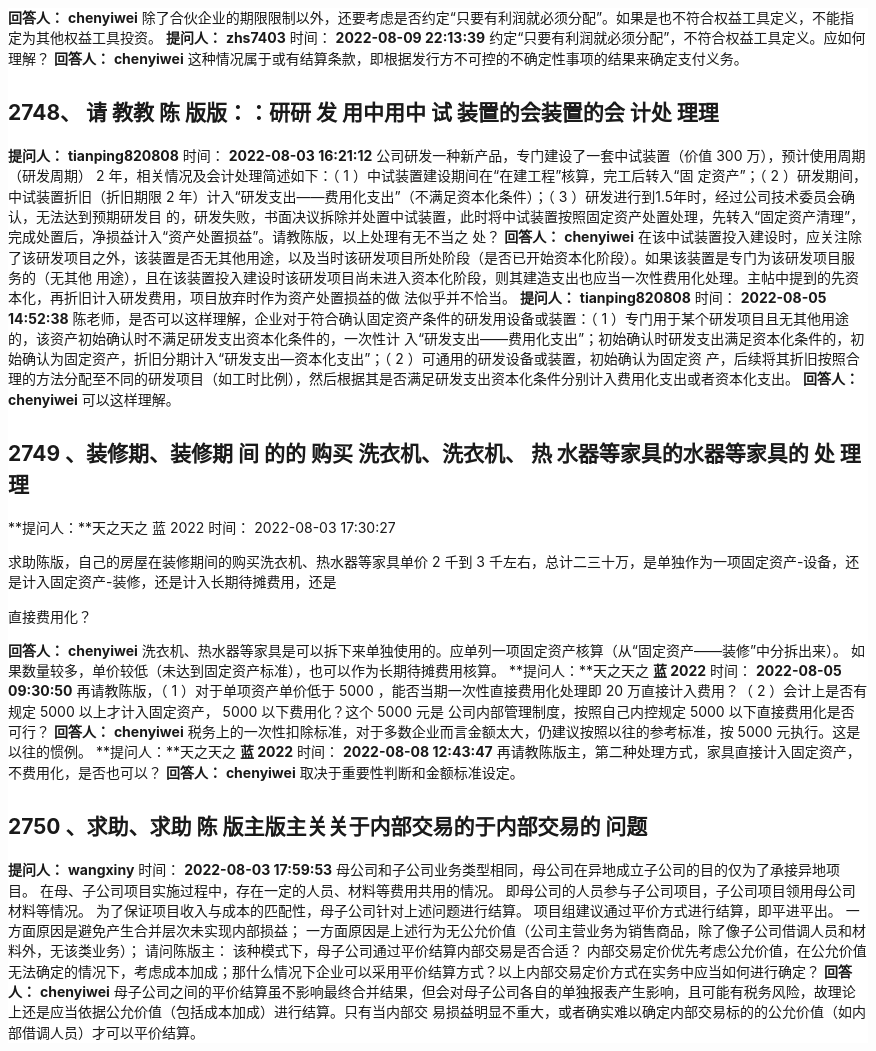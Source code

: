 **回答人：** **chenyiwei**
除了合伙企业的期限限制以外，还要考虑是否约定“只要有利润就必须分配”。如果是也不符合权益工具定义，不能指定为其他权益工具投资。
**提问人：** **zhs7403** 时间： **2022-08-09 22:13:39**
约定“只要有利润就必须分配”，不符合权益工具定义。应如何理解？
**回答人：** **chenyiwei**
这种情况属于或有结算条款，即根据发行方不可控的不确定性事项的结果来确定支付义务。

## 2748、 请 教教 陈 版版：：研研 发 用中用中 试 装置的会装置的会 计处 理理

**提问人：** **tianping820808** 时间： **2022-08-03 16:21:12**
公司研发一种新产品，专门建设了一套中试装置（价值 300 万），预计使用周期（研发周期） 2 年，相关情况及会计处理简述如下：（ 1 ）中试装置建设期间在“在建工程”核算，完工后转入“固
定资产”；（ 2 ）研发期间，中试装置折旧（折旧期限 2 年）计入“研发支出——费用化支出”（不满足资本化条件）；（ 3 ）研发进行到1.5年时，经过公司技术委员会确认，无法达到预期研发目
的，研发失败，书面决议拆除并处置中试装置，此时将中试装置按照固定资产处置处理，先转入“固定资产清理”，完成处置后，净损益计入“资产处置损益”。请教陈版，以上处理有无不当之
处？
**回答人：** **chenyiwei**
在该中试装置投入建设时，应关注除了该研发项目之外，该装置是否无其他用途，以及当时该研发项目所处阶段（是否已开始资本化阶段）。如果该装置是专门为该研发项目服务的（无其他
用途），且在该装置投入建设时该研发项目尚未进入资本化阶段，则其建造支出也应当一次性费用化处理。主帖中提到的先资本化，再折旧计入研发费用，项目放弃时作为资产处置损益的做
法似乎并不恰当。
**提问人：** **tianping820808** 时间： **2022-08-05 14:52:38**
陈老师，是否可以这样理解，企业对于符合确认固定资产条件的研发用设备或装置：（ 1 ）专门用于某个研发项目且无其他用途的，该资产初始确认时不满足研发支出资本化条件的，一次性计
入“研发支出——费用化支出”；初始确认时研发支出满足资本化条件的，初始确认为固定资产，折旧分期计入“研发支出—资本化支出”；（ 2 ）可通用的研发设备或装置，初始确认为固定资
产，后续将其折旧按照合理的方法分配至不同的研发项目（如工时比例），然后根据其是否满足研发支出资本化条件分别计入费用化支出或者资本化支出。
**回答人：** **chenyiwei**
可以这样理解。

## 2749 、装修期、装修期 间 的的 购买 洗衣机、洗衣机、 热 水器等家具的水器等家具的 处 理理

**提问人：**天之天之 蓝 2022 时间： 2022-08-03 17:30:27

求助陈版，自己的房屋在装修期间的购买洗衣机、热水器等家具单价 2 千到 3 千左右，总计二三十万，是单独作为一项固定资产-设备，还是计入固定资产-装修，还是计入长期待摊费用，还是

直接费用化？

**回答人：** **chenyiwei**
洗衣机、热水器等家具是可以拆下来单独使用的。应单列一项固定资产核算（从“固定资产——装修”中分拆出来）。
如果数量较多，单价较低（未达到固定资产标准），也可以作为长期待摊费用核算。
**提问人：**天之天之 **蓝 2022** 时间： **2022-08-05 09:30:50**
再请教陈版，（ 1 ）对于单项资产单价低于 5000 ，能否当期一次性直接费用化处理即 20 万直接计入费用？（ 2 ）会计上是否有规定 5000 以上才计入固定资产， 5000 以下费用化？这个 5000 元是
公司内部管理制度，按照自己内控规定 5000 以下直接费用化是否可行？
**回答人：** **chenyiwei**
税务上的一次性扣除标准，对于多数企业而言金额太大，仍建议按照以往的参考标准，按 5000 元执行。这是以往的惯例。
**提问人：**天之天之 **蓝 2022** 时间： **2022-08-08 12:43:47**
再请教陈版主，第二种处理方式，家具直接计入固定资产，不费用化，是否也可以？
**回答人：** **chenyiwei**
取决于重要性判断和金额标准设定。

## 2750 、求助、求助 陈 版主版主关关于内部交易的于内部交易的 问题


**提问人：** **wangxiny** 时间： **2022-08-03 17:59:53**
母公司和子公司业务类型相同，母公司在异地成立子公司的目的仅为了承接异地项目。
在母、子公司项目实施过程中，存在一定的人员、材料等费用共用的情况。
即母公司的人员参与子公司项目，子公司项目领用母公司材料等情况。
为了保证项目收入与成本的匹配性，母子公司针对上述问题进行结算。
项目组建议通过平价方式进行结算，即平进平出。
一方面原因是避免产生合并层次未实现内部损益；
一方面原因是上述行为无公允价值（公司主营业务为销售商品，除了像子公司借调人员和材料外，无该类业务）；
请问陈版主：
该种模式下，母子公司通过平价结算内部交易是否合适？
内部交易定价优先考虑公允价值，在公允价值无法确定的情况下，考虑成本加成；那什么情况下企业可以采用平价结算方式？以上内部交易定价方式在实务中应当如何进行确定？
**回答人：** **chenyiwei**
母子公司之间的平价结算虽不影响最终合并结果，但会对母子公司各自的单独报表产生影响，且可能有税务风险，故理论上还是应当依据公允价值（包括成本加成）进行结算。只有当内部交
易损益明显不重大，或者确实难以确定内部交易标的的公允价值（如内部借调人员）才可以平价结算。
